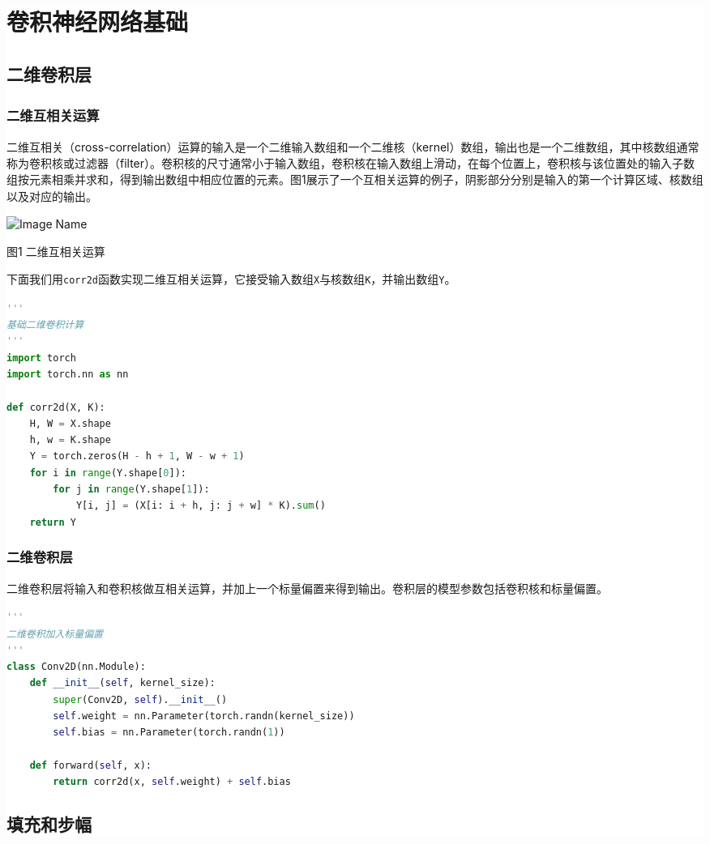 # 卷积神经网络基础

## 二维卷积层

### 二维互相关运算

二维互相关（cross-correlation）运算的输入是一个二维输入数组和一个二维核（kernel）数组，输出也是一个二维数组，其中核数组通常称为卷积核或过滤器（filter）。卷积核的尺寸通常小于输入数组，卷积核在输入数组上滑动，在每个位置上，卷积核与该位置处的输入子数组按元素相乘并求和，得到输出数组中相应位置的元素。图1展示了一个互相关运算的例子，阴影部分分别是输入的第一个计算区域、核数组以及对应的输出。

![Image Name](https://cdn.kesci.com/upload/image/q5nfdbhcw5.png?imageView2/0/w/640/h/640)

图1 二维互相关运算

下面我们用`corr2d`函数实现二维互相关运算，它接受输入数组`X`与核数组`K`，并输出数组`Y`。

```python
'''
基础二维卷积计算
'''
import torch 
import torch.nn as nn

def corr2d(X, K):
    H, W = X.shape
    h, w = K.shape
    Y = torch.zeros(H - h + 1, W - w + 1)
    for i in range(Y.shape[0]):
        for j in range(Y.shape[1]):
            Y[i, j] = (X[i: i + h, j: j + w] * K).sum()
    return Y
```

### 二维卷积层

二维卷积层将输入和卷积核做互相关运算，并加上一个标量偏置来得到输出。卷积层的模型参数包括卷积核和标量偏置。
```python
'''
二维卷积加入标量偏置
'''
class Conv2D(nn.Module):
    def __init__(self, kernel_size):
        super(Conv2D, self).__init__()
        self.weight = nn.Parameter(torch.randn(kernel_size))
        self.bias = nn.Parameter(torch.randn(1))

    def forward(self, x):
        return corr2d(x, self.weight) + self.bias
```

## 填充和步幅
